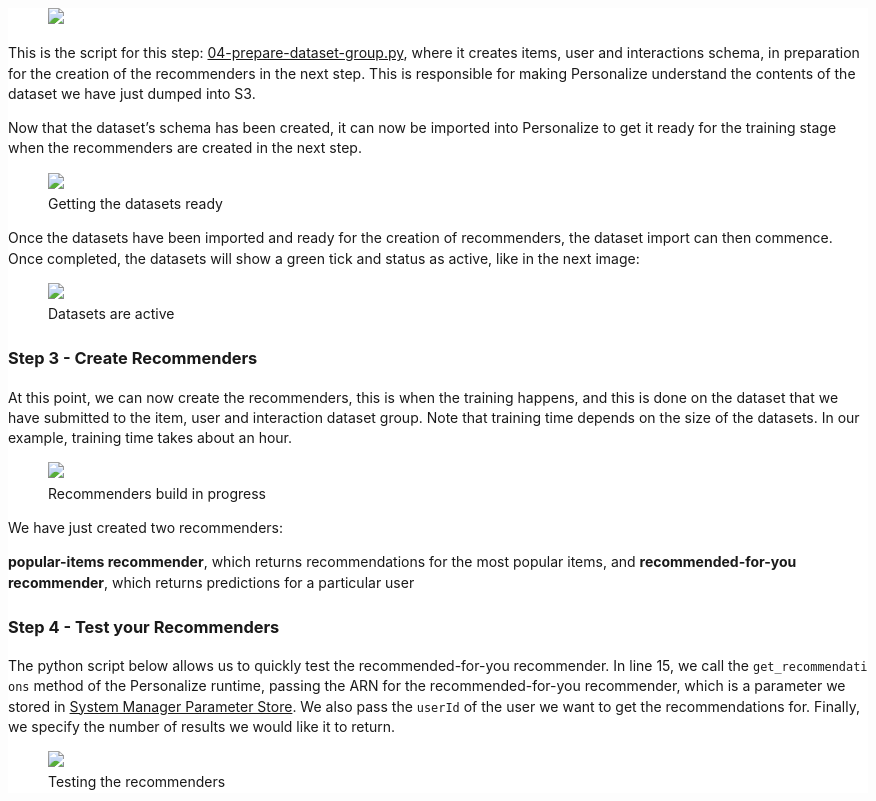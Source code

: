 <figure>
	<a href="../images/amazon-personalize/Screenshot-2023-04-23-at-9.20.13-am.webp"><img src="../images/amazon-personalize/Screenshot-2023-04-23-at-9.20.13-am.webp"></a>
</figure>

This is the script for this step: [04-prepare-dataset-group.py](https://github.com/cevoaustralia/cevo-shopping-demo/blob/main/scripts/aws-personalize/04-prepare-dataset-group.py), where it creates items, user and interactions schema, in preparation for the creation of the recommenders in the next step. This is responsible for making Personalize understand the contents of the dataset we have just dumped into S3.

Now that the dataset’s schema has been created, it can now be imported into Personalize to get it ready for the training stage when the recommenders are created in the next step.

<figure>
	<a href="../images/amazon-personalize/Screenshot-2023-04-22-at-5.31.33-pm.webp"><img src="../images/amazon-personalize/Screenshot-2023-04-22-at-5.31.33-pm.webp"></a><figcaption>Getting the datasets ready</figcaption>
</figure>

Once the datasets have been imported and ready for the creation of recommenders, the dataset import can then commence. Once completed, the datasets will show a green tick and status as active, like in the next image:

<figure>
	<a href="../images/amazon-personalize/04-personalize-create-datasets.webp"><img src="../images/amazon-personalize/04-personalize-create-datasets.webp"></a><figcaption>Datasets are active</figcaption>
</figure>

### Step 3 - Create Recommenders

At this point, we can now create the recommenders, this is when the training happens, and this is done on the dataset that we have submitted to the item, user and interaction dataset group. Note that training time depends on the size of the datasets. In our example, training time takes about an hour.

<figure>
	<a href="../images/amazon-personalize/05-create-recommenders-inprogress-1.webp"><img src="../images/amazon-personalize/05-create-recommenders-inprogress-1.webp"></a><figcaption>Recommenders build in progress</figcaption>
</figure>

We have just created two recommenders:

**popular-items recommender**, which returns recommendations for the most popular items, and
**recommended-for-you recommender**, which returns predictions for a particular user

### Step 4 - Test your Recommenders

The python script below allows us to quickly test the recommended-for-you recommender. In line 15, we call the `get_recommendations` method of the Personalize runtime, passing the ARN for the recommended-for-you recommender, which is a parameter we stored in [System Manager Parameter Store](https://docs.aws.amazon.com/systems-manager/latest/userguide/systems-manager-parameter-store.html). We also pass the `userId` of the user we want to get the recommendations for. Finally, we specify the number of results we would like it to return.

<figure>
	<a href="../images/amazon-personalize/Screenshot-2023-04-22-at-6.06.30-pm.webp"><img src="../images/amazon-personalize/Screenshot-2023-04-22-at-6.06.30-pm.webp"></a><figcaption>Testing the recommenders</figcaption>
</figure>
